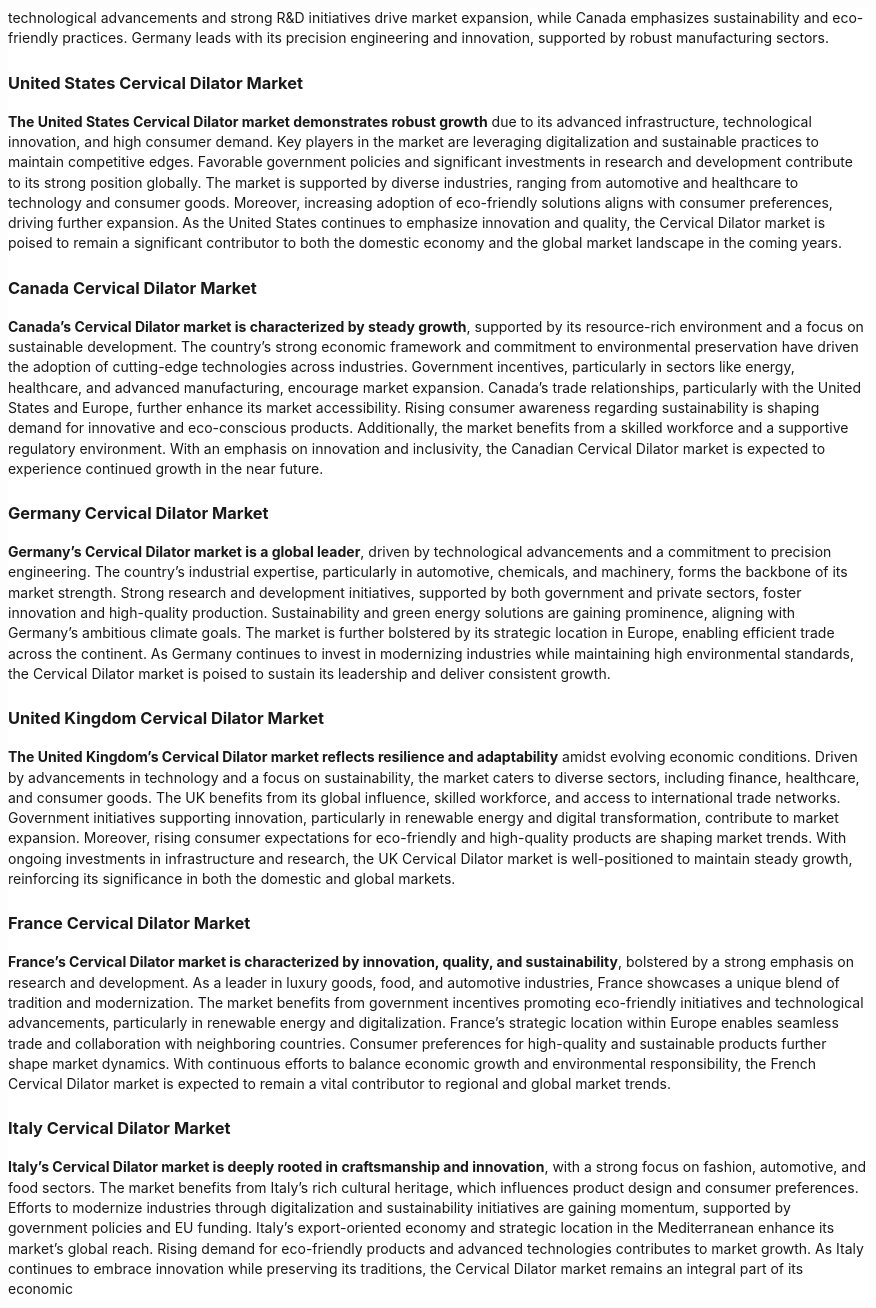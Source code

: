 technological advancements and strong R&amp;D initiatives drive market expansion, while Canada emphasizes sustainability and eco-friendly practices. Germany leads with its precision engineering and innovation, supported by robust manufacturing sectors.</span></em></p></blockquote><h3><strong>United States Cervical Dilator Market</strong></h3><p><strong>The United States Cervical Dilator market demonstrates robust growth</strong> due to its advanced infrastructure, technological innovation, and high consumer demand. Key players in the market are leveraging digitalization and sustainable practices to maintain competitive edges. Favorable government policies and significant investments in research and development contribute to its strong position globally. The market is supported by diverse industries, ranging from automotive and healthcare to technology and consumer goods. Moreover, increasing adoption of eco-friendly solutions aligns with consumer preferences, driving further expansion. As the United States continues to emphasize innovation and quality, the Cervical Dilator market is poised to remain a significant contributor to both the domestic economy and the global market landscape in the coming years.</p><h3><strong>Canada Cervical Dilator Market</strong></h3><p><strong>Canada&rsquo;s Cervical Dilator market is characterized by steady growth</strong>, supported by its resource-rich environment and a focus on sustainable development. The country&rsquo;s strong economic framework and commitment to environmental preservation have driven the adoption of cutting-edge technologies across industries. Government incentives, particularly in sectors like energy, healthcare, and advanced manufacturing, encourage market expansion. Canada&rsquo;s trade relationships, particularly with the United States and Europe, further enhance its market accessibility. Rising consumer awareness regarding sustainability is shaping demand for innovative and eco-conscious products. Additionally, the market benefits from a skilled workforce and a supportive regulatory environment. With an emphasis on innovation and inclusivity, the Canadian Cervical Dilator market is expected to experience continued growth in the near future.</p><h3><strong>Germany Cervical Dilator Market</strong></h3><p><strong>Germany&rsquo;s Cervical Dilator market is a global leader</strong>, driven by technological advancements and a commitment to precision engineering. The country&rsquo;s industrial expertise, particularly in automotive, chemicals, and machinery, forms the backbone of its market strength. Strong research and development initiatives, supported by both government and private sectors, foster innovation and high-quality production. Sustainability and green energy solutions are gaining prominence, aligning with Germany&rsquo;s ambitious climate goals. The market is further bolstered by its strategic location in Europe, enabling efficient trade across the continent. As Germany continues to invest in modernizing industries while maintaining high environmental standards, the Cervical Dilator market is poised to sustain its leadership and deliver consistent growth.</p><h3><strong>United Kingdom Cervical Dilator Market</strong></h3><p><strong>The United Kingdom&rsquo;s Cervical Dilator market reflects resilience and adaptability</strong> amidst evolving economic conditions. Driven by advancements in technology and a focus on sustainability, the market caters to diverse sectors, including finance, healthcare, and consumer goods. The UK benefits from its global influence, skilled workforce, and access to international trade networks. Government initiatives supporting innovation, particularly in renewable energy and digital transformation, contribute to market expansion. Moreover, rising consumer expectations for eco-friendly and high-quality products are shaping market trends. With ongoing investments in infrastructure and research, the UK Cervical Dilator market is well-positioned to maintain steady growth, reinforcing its significance in both the domestic and global markets.</p><h3><strong>France Cervical Dilator Market</strong></h3><p><strong>France&rsquo;s Cervical Dilator market is characterized by innovation, quality, and sustainability</strong>, bolstered by a strong emphasis on research and development. As a leader in luxury goods, food, and automotive industries, France showcases a unique blend of tradition and modernization. The market benefits from government incentives promoting eco-friendly initiatives and technological advancements, particularly in renewable energy and digitalization. France&rsquo;s strategic location within Europe enables seamless trade and collaboration with neighboring countries. Consumer preferences for high-quality and sustainable products further shape market dynamics. With continuous efforts to balance economic growth and environmental responsibility, the French Cervical Dilator market is expected to remain a vital contributor to regional and global market trends.</p><h3><strong>Italy Cervical Dilator Market</strong></h3><p><strong>Italy&rsquo;s Cervical Dilator market is deeply rooted in craftsmanship and innovation</strong>, with a strong focus on fashion, automotive, and food sectors. The market benefits from Italy&rsquo;s rich cultural heritage, which influences product design and consumer preferences. Efforts to modernize industries through digitalization and sustainability initiatives are gaining momentum, supported by government policies and EU funding. Italy&rsquo;s export-oriented economy and strategic location in the Mediterranean enhance its market&rsquo;s global reach. Rising demand for eco-friendly products and advanced technologies contributes to market growth. As Italy continues to embrace innovation while preserving its traditions, the Cervical Dilator market remains an integral part of its economic